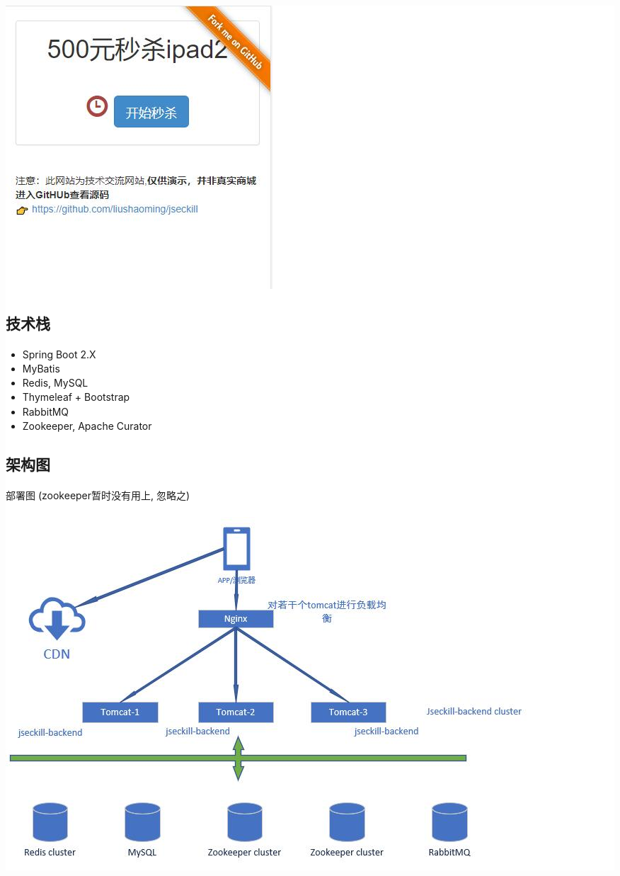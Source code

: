 ![](doc/image/demo-3.jpg)

## 技术栈
- Spring Boot 2.X
- MyBatis
- Redis, MySQL
- Thymeleaf + Bootstrap
- RabbitMQ
- Zookeeper, Apache Curator


## 架构图
部署图
(zookeeper暂时没有用上, 忽略之)
<br/><br/>
![](doc/image/arch-1.jpg)
<br/>